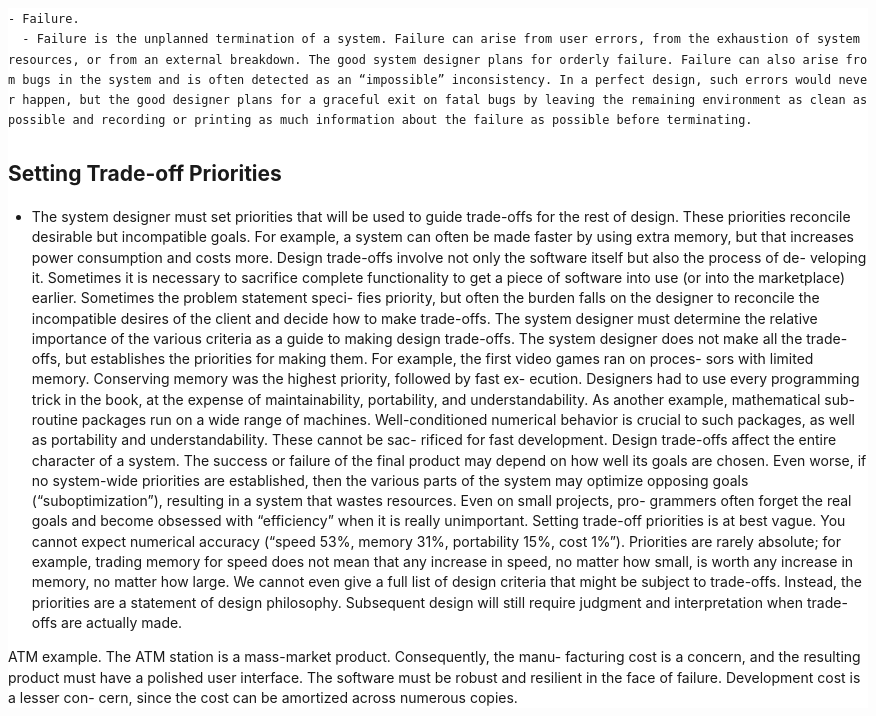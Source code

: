     - Failure. 
      - Failure is the unplanned termination of a system. Failure can arise from user errors, from the exhaustion of system resources, or from an external breakdown. The good system designer plans for orderly failure. Failure can also arise from bugs in the system and is often detected as an “impossible” inconsistency. In a perfect design, such errors would never happen, but the good designer plans for a graceful exit on fatal bugs by leaving the remaining environment as clean as possible and recording or printing as much information about the failure as possible before terminating.

## Setting Trade-off Priorities

- The system designer must set priorities that will be used to guide trade-offs for the rest of design. These priorities reconcile desirable but incompatible goals. For example, a system can often be made faster by using extra memory, but that increases power consumption and costs more. Design trade-offs involve not only the software itself but also the process of de- veloping it. Sometimes it is necessary to sacrifice complete functionality to get a piece of software into use (or into the marketplace) earlier. Sometimes the problem statement speci- fies priority, but often the burden falls on the designer to reconcile the incompatible desires of the client and decide how to make trade-offs.  The system designer must determine the relative importance of the various criteria as a guide to making design trade-offs. The system designer does not make all the trade-offs, but establishes the priorities for making them. For example, the first video games ran on proces- sors with limited memory. Conserving memory was the highest priority, followed by fast ex- ecution. Designers had to use every programming trick in the book, at the expense of maintainability, portability, and understandability. As another example, mathematical sub- routine packages run on a wide range of machines. Well-conditioned numerical behavior is crucial to such packages, as well as portability and understandability. These cannot be sac- rificed for fast development.  Design trade-offs affect the entire character of a system. The success or failure of the final product may depend on how well its goals are chosen. Even worse, if no system-wide priorities are established, then the various parts of the system may optimize opposing goals (“suboptimization”), resulting in a system that wastes resources. Even on small projects, pro- grammers often forget the real goals and become obsessed with “efficiency” when it is really unimportant.  Setting trade-off priorities is at best vague. You cannot expect numerical accuracy (“speed 53%, memory 31%, portability 15%, cost 1%”). Priorities are rarely absolute; for example, trading memory for speed does not mean that any increase in speed, no matter how small, is worth any increase in memory, no matter how large. We cannot even give a full list of design criteria that might be subject to trade-offs. Instead, the priorities are a statement of design philosophy. Subsequent design will still require judgment and interpretation when trade-offs are actually made.  

ATM example. The ATM station is a mass-market product. Consequently, the manu- facturing cost is a concern, and the resulting product must have a polished user interface. The software must be robust and resilient in the face of failure. Development cost is a lesser con- cern, since the cost can be amortized across numerous copies.
